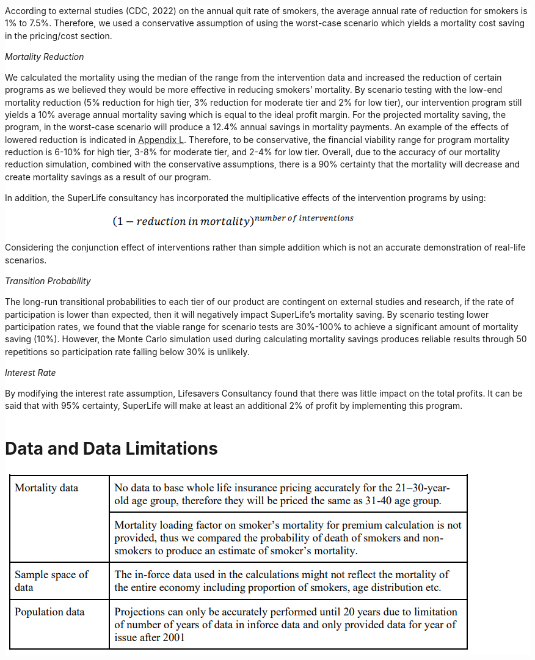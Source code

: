 According to external studies (CDC, 2022) on the annual quit rate of smokers, the average annual rate of reduction for smokers is 1% to 7.5%. Therefore, we used a conservative assumption of using the worst-case scenario which yields a mortality cost saving in the pricing/cost section. 

_Mortality Reduction_

We calculated the mortality using the median of the range from the intervention data and increased the reduction of certain programs as we believed they would be more effective in reducing smokers’ mortality. By scenario testing with the low-end mortality reduction (5% reduction for high tier, 3% reduction for moderate tier and 2% for low tier), our intervention program still yields a 10% average annual mortality saving which is equal to the ideal profit margin. For the projected mortality saving, the program, in the worst-case scenario will produce a 12.4% annual savings in mortality payments. An example of the effects of lowered reduction is indicated in [Appendix L](<Appendices/Appendix L.png>). Therefore, to be conservative, the financial viability range for program mortality reduction is 6-10% for high tier, 3-8% for moderate tier, and 2-4% for low tier. Overall, due to the accuracy of our mortality reduction simulation, combined with the conservative assumptions, there is a 90% certainty that the mortality will decrease and create mortality savings as a result of our program.

In addition, the SuperLife consultancy has incorporated the multiplicative effects of the intervention programs by using:

![](<Images and Tables/Equation 2.png>)

Considering the conjunction effect of interventions rather than simple addition which is not an accurate demonstration of real-life scenarios.

_Transition Probability_

The long-run transitional probabilities to each tier of our product are contingent on external studies and research, if the rate of participation is lower than expected, then it will negatively impact SuperLife’s mortality saving. By scenario testing lower participation rates, we found that the viable range for scenario tests are 30%-100% to achieve a significant amount of mortality saving (10%). However, the Monte Carlo simulation used during calculating mortality savings produces reliable results through 50 repetitions so participation rate falling below 30% is unlikely. 

_Interest Rate_

By modifying the interest rate assumption, Lifesavers Consultancy found that there was little impact on the total profits. It can be said that with 95% certainty, SuperLife will make at least an additional 2% of profit by implementing this program. 

# Data and Data Limitations

![](<Images and Tables/Data Limitations.png>)
